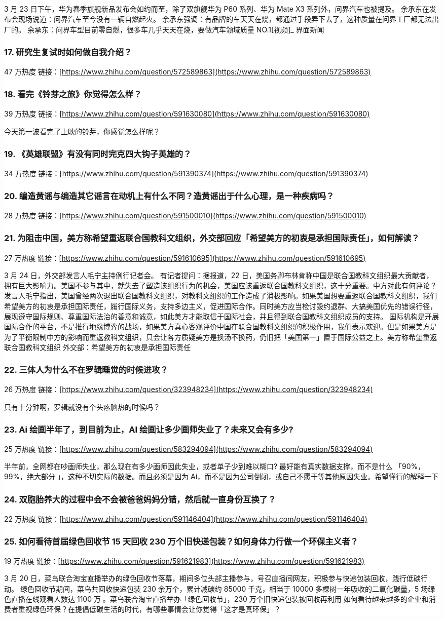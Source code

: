 3 月 23 日下午，华为春季旗舰新品发布会如约而至，除了双旗舰华为 P60 系列、华为 Mate X3 系列外，问界汽车也被提及。 余承东在发布会现场说道：问界汽车至今没有一辆自燃起火。 余承东强调：有品牌的车天天在烧，都通过手段弄下去了，这种质量在问界工厂都无法出厂的。 余承东：问界车型目前零自燃，很多车几乎天天在烧，要做汽车领域质量 NO.1[视频]_ 界面新闻

### 17. 研究生复试时如何做自我介绍？
47 万热度 链接：[https://www.zhihu.com/question/572589863](https://www.zhihu.com/question/572589863)



### 18. 看完《铃芽之旅》你觉得怎么样？
39 万热度 链接：[https://www.zhihu.com/question/591630080](https://www.zhihu.com/question/591630080)

今天第一波看完了上映的铃芽，你感觉怎么样呢？

### 19. 《英雄联盟》有没有同时完克四大钩子英雄的？
34 万热度 链接：[https://www.zhihu.com/question/591390374](https://www.zhihu.com/question/591390374)



### 20. 编造黄谣与编造其它谣言在动机上有什么不同？造黄谣出于什么心理，是一种疾病吗？
28 万热度 链接：[https://www.zhihu.com/question/591500010](https://www.zhihu.com/question/591500010)



### 21. 为阻击中国，美方称希望重返联合国教科文组织，外交部回应「希望美方的初衷是承担国际责任」，如何解读？
27 万热度 链接：[https://www.zhihu.com/question/591610695](https://www.zhihu.com/question/591610695)

3 月 24 日，外交部发言人毛宁主持例行记者会。 有记者提问：据报道，22 日，美国务卿布林肯称中国是联合国教科文组织最大贡献者，拥有巨大影响力。美国不参与其中，就失去了塑造该组织行为的机会，美国应该重返联合国教科文组织，这十分重要。中方对此有何评论？ 发言人毛宁指出，美国曾经两次退出联合国教科文组织，对教科文组织的工作造成了消极影响。如果美国想要重返联合国教科文组织，我们希望美方的初衷是承担国际责任，履行国际义务，支持多边主义，促进国际合作。同时美方应当检讨毁约退群、大搞美国优先的错误行径，展现遵守国际规则、尊重国际法治的善意和诚意，如此美方才能取信于国际社会，并且得到联合国教科文组织成员的支持。 国际机构是开展国际合作的平台，不是推行地缘博弈的战场，如果美方真心客观评价中国在联合国教科文组织的积极作用，我们表示欢迎。但是如果美方是为了平衡限制中方的影响而重返教科文组织，只会让各方质疑美方是换汤不换药，仍旧把「美国第一」置于国际公益之上。美方称希望重返联合国教科文组织 外交部：希望美方的初衷是承担国际责任

### 22. 三体人为什么不在罗辑睡觉的时候进攻？
26 万热度 链接：[https://www.zhihu.com/question/323948234](https://www.zhihu.com/question/323948234)

只有十分钟啊，罗辑就没有个头疼脑热的时候吗？

### 23. Ai 绘画半年了，到目前为止，AI 绘画让多少画师失业了？未来又会有多少?
25 万热度 链接：[https://www.zhihu.com/question/583294094](https://www.zhihu.com/question/583294094)

半年前，全网都在吵画师失业，那么现在有多少画师因此失业，或者单子少到难以糊口? 最好能有真实数据支撑，而不是什么 「90%，99%，绝大部分 」，这种不切实际的数据。而且必须是因为 Ai，而不是因为公司倒闭，或自己不愿干等其他原因失业。希望懂行的解释一下

### 24. 双胞胎养大的过程中会不会被爸爸妈妈分错，然后就一直身份互换了？
22 万热度 链接：[https://www.zhihu.com/question/591146404](https://www.zhihu.com/question/591146404)



### 25. 如何看待首届绿色回收节 15 天回收 230 万个旧快递包装？如何身体力行做一个环保主义者？
19 万热度 链接：[https://www.zhihu.com/question/591621983](https://www.zhihu.com/question/591621983)

3 月 20 日，菜鸟联合淘宝直播举办的绿色回收节落幕，期间多位头部主播参与，号召直播间网友，积极参与快递包装回收，践行低碳行动。 绿色回收节期间，菜鸟共回收快递包装 230 余万个，累计减碳约 85000 千克，相当于 10000 多棵树一年吸收的二氧化碳量，5 场绿色直播在线观看人数达 1100 万 。菜鸟联合淘宝直播举办「绿色回收节」，230 万个旧快递包装被回收再利用 如何看待越来越多的企业和消费者重视绿色环保？在提倡低碳生活的时代，有哪些事情会让你觉得「这才是真环保」？
